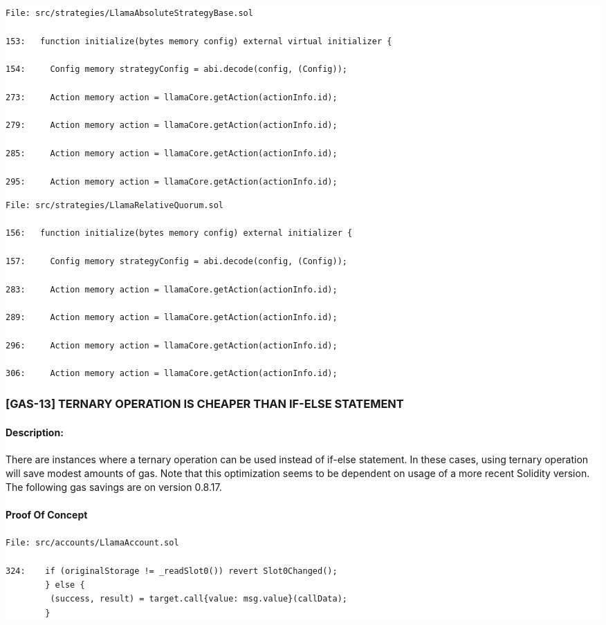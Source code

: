 ```solidity
File: src/strategies/LlamaAbsoluteStrategyBase.sol

153:   function initialize(bytes memory config) external virtual initializer {

154:     Config memory strategyConfig = abi.decode(config, (Config));

273:     Action memory action = llamaCore.getAction(actionInfo.id);

279:     Action memory action = llamaCore.getAction(actionInfo.id);

285:     Action memory action = llamaCore.getAction(actionInfo.id);

295:     Action memory action = llamaCore.getAction(actionInfo.id);

```

```solidity
File: src/strategies/LlamaRelativeQuorum.sol

156:   function initialize(bytes memory config) external initializer {

157:     Config memory strategyConfig = abi.decode(config, (Config));

283:     Action memory action = llamaCore.getAction(actionInfo.id);

289:     Action memory action = llamaCore.getAction(actionInfo.id);

296:     Action memory action = llamaCore.getAction(actionInfo.id);

306:     Action memory action = llamaCore.getAction(actionInfo.id);

```

### [GAS-13] TERNARY OPERATION IS CHEAPER THAN IF-ELSE STATEMENT

#### Description:

There are instances where a ternary operation can be used instead of if-else statement. In these cases, using ternary operation will save modest amounts of gas.
Note that this optimization seems to be dependent on usage of a more recent Solidity version. The following gas savings are on version 0.8.17.

#### **Proof Of Concept**

```solidity
File: src/accounts/LlamaAccount.sol

324:    if (originalStorage != _readSlot0()) revert Slot0Changed();
        } else {
         (success, result) = target.call{value: msg.value}(callData);
        }

```
